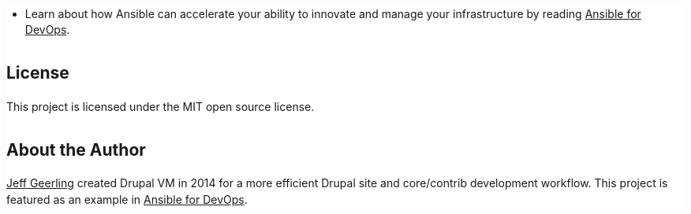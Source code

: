   - Learn about how Ansible can accelerate your ability to innovate and manage your infrastructure by reading [Ansible for DevOps](http://www.ansiblefordevops.com/).

## License

This project is licensed under the MIT open source license.

## About the Author

[Jeff Geerling](http://www.jeffgeerling.com/) created Drupal VM in 2014 for a more efficient Drupal site and core/contrib development workflow. This project is featured as an example in [Ansible for DevOps](http://www.ansiblefordevops.com/).
